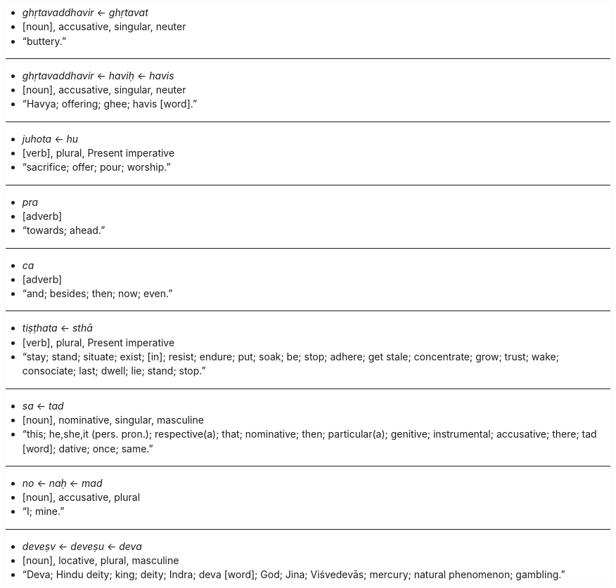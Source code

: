 - *ghṛtavaddhavir* ← *ghṛtavat*
- \[noun\], accusative, singular, neuter
- “buttery.”

_________

- *ghṛtavaddhavir* ← *haviḥ* ← *havis*
- \[noun\], accusative, singular, neuter
- “Havya; offering; ghee; havis \[word\].”

_________

- *juhota* ← *hu*
- \[verb\], plural, Present imperative
- “sacrifice; offer; pour; worship.”

_________

- *pra*
- \[adverb\]
- “towards; ahead.”

_________

- *ca*
- \[adverb\]
- “and; besides; then; now; even.”

_________

- *tiṣṭhata* ← *sthā*
- \[verb\], plural, Present imperative
- “stay; stand; situate; exist; \[in\]; resist; endure; put; soak; be;
    stop; adhere; get stale; concentrate; grow; trust; wake; consociate;
    last; dwell; lie; stand; stop.”

_________

- *sa* ← *tad*
- \[noun\], nominative, singular, masculine
- “this; he,she,it (pers. pron.); respective(a); that; nominative;
    then; particular(a); genitive; instrumental; accusative; there; tad
    \[word\]; dative; once; same.”

_________

- *no* ← *naḥ* ← *mad*
- \[noun\], accusative, plural
- “I; mine.”

_________

- *deveṣv* ← *deveṣu* ← *deva*
- \[noun\], locative, plural, masculine
- “Deva; Hindu deity; king; deity; Indra; deva \[word\]; God; Jina;
    Viśvedevās; mercury; natural phenomenon; gambling.”
